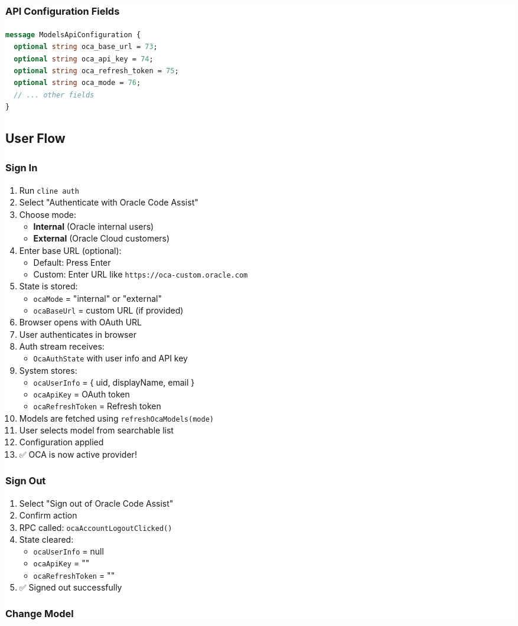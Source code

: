 ### API Configuration Fields
```protobuf
message ModelsApiConfiguration {
  optional string oca_base_url = 73;
  optional string oca_api_key = 74;
  optional string oca_refresh_token = 75;
  optional string oca_mode = 76;
  // ... other fields
}
```

## User Flow

### Sign In

1. Run `cline auth`
2. Select "Authenticate with Oracle Code Assist"
3. Choose mode:
   - **Internal** (Oracle internal users)
   - **External** (Oracle Cloud customers)
4. Enter base URL (optional):
   - Default: Press Enter
   - Custom: Enter URL like `https://oca-custom.oracle.com`
5. State is stored:
   - `ocaMode` = "internal" or "external"
   - `ocaBaseUrl` = custom URL (if provided)
6. Browser opens with OAuth URL
7. User authenticates in browser
8. Auth stream receives:
   - `OcaAuthState` with user info and API key
9. System stores:
   - `ocaUserInfo` = { uid, displayName, email }
   - `ocaApiKey` = OAuth token
   - `ocaRefreshToken` = Refresh token
10. Models are fetched using `refreshOcaModels(mode)`
11. User selects model from searchable list
12. Configuration applied
13. ✅ OCA is now active provider!

### Sign Out

1. Select "Sign out of Oracle Code Assist"
2. Confirm action
3. RPC called: `ocaAccountLogoutClicked()`
4. State cleared:
   - `ocaUserInfo` = null
   - `ocaApiKey` = ""
   - `ocaRefreshToken` = ""
5. ✅ Signed out successfully

### Change Model
